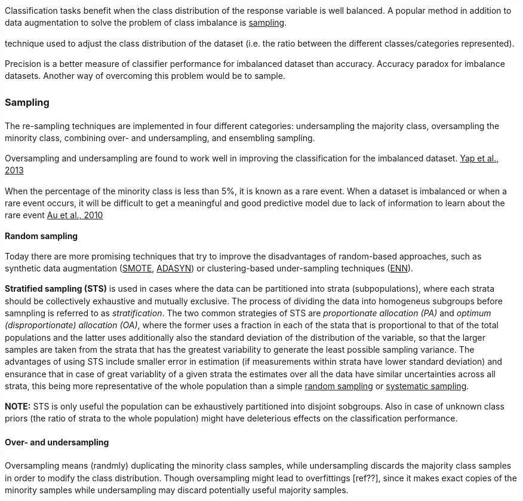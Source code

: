 

Classification tasks benefit when the class distribution of the response variable is well balanced. A popular method in addition to data augmentation to solve the problem of class imbalance is [sampling](#sampling).

technique used to adjust the class distribution of the dataset (i.e. the ratio between the different classes/categories represented).

Precision is a better measure of classifier performance for imbalanced dataset than accuracy.
Accuracy paradox for imbalance datasets.
Another way of overcoming this problem would be to sample.

### Sampling


The re-sampling techniques are implemented in four different categories: undersampling the majority class, oversampling the minority class, combining over- and undersampling, and ensembling sampling.

Oversampling and undersampling are found to work well in improving the classification for the imbalanced dataset. [Yap et al., 2013][2h]


When the percentage of the minority class is less than 5%, it is known as a rare event. When a dataset is imbalanced or when a rare event occurs, it will be difficult to get a meaningful and good predictive model due to lack of information to learn about the rare event [Au et al., 2010][2i]


**Random sampling**


Today there are more promising techniques that try to improve the disadvantages of random-based approaches, such as synthetic data augmentation ([SMOTE](#synthetic-minority-over-sampling-technique-smote), [ADASYN](#adaptive-synthetic-sampling-approach-adasyn)) or clustering-based under-sampling techniques ([ENN](https://ieeexplore.ieee.org/document/4309137?TB_iframe=true&width=370.8&height=658.8)).



**Stratified sampling (STS)** is used in cases where the data can be partitioned into strata (subpopulations), where each strata should be collectively exhaustive and mutually exclusive. The process of dividing the data into homogeneus subgroups before samnpling is referred to as *stratification*. The two common strategies of STS are *proportionate allocation (PA)* and *optimum (disproportionate) allocation (OA)*, where the former uses a fraction in each of the stata that is proportional to that of the total populations and the latter uses additionally also the standard deviation of the distribution of the variable, so that the larger samples are taken from the strata that has the greatest variability to generate the least possible sampling variance. The advantages of using STS include smaller error in estimation (if measurements within strata have lower standard deviation) and ensurance that in case of great variablity of a given strata the estimates over all the data have similar uncertainties across all strata, this being more representative of the whole population than a simple [random sampling](#random-sampling) or [systematic sampling](#systematic-sampling). 

**NOTE:** STS is only useful the population can be exhaustively partitioned into disjoint sobgroups. Also in case of unknown class priors (the ratio of strata to the whole population) might have deleterious effects on the classification performance.

#### Over- and undersampling
Oversampling means (randmly) duplicating the minority class samples, while undersampling discards the majority class samples in order to modify the class distribution. Though oversampling might lead to overfittings [ref??], since it makes exact copies of the minority samples while undersampling may discard potentially useful majority samples.


[0x]: https://journalofbigdata.springeropen.com/track/pdf/10.1186/s40537-019-0197-0.pdf
[0a]: https://iopscience.iop.org/article/10.1088/1741-2552/ab57c0
[0b]: https://ai.stanford.edu/blog/data-augmentation/
[0c]: https://arxiv.org/pdf/2111.05328.pdf
[1a]: https://arxiv.org/pdf/2111.06047.pdf
[1b]: https://arxiv.org/pdf/1908.08959.pdf
[1c]: https://arxiv.org/pdf/1709.10106.pdf
[1d]: https://arxiv.org/pdf/1511.05190.pdf
[1e]: https://arxiv.org/pdf/1609.00607.pdf
[1f]: https://arxiv.org/pdf/2010.01835.pdf
[1x]: https://arxiv.org/abs/1812.09722
[2a]: https://arxiv.org/pdf/1805.00850.pdf
[2b]: https://arxiv.org/abs/1901.05282
[2c]: https://arxiv.org/pdf/2106.11535.pdf
[2d]: https://arxiv.org/pdf/2103.10142.pdf
[2e]: https://arxiv.org/pdf/2102.11524.pdf
[2f]: https://arxiv.org/pdf/2012.00173.pdf
[2g]: https://arxiv.org/pdf/1901.00875.pdf
[2h]: https://link.springer.com/chapter/10.1007/978-981-4585-18-7_2
[2i]: https://link.springer.com/chapter/10.1007/978-3-642-12035-0_38
[2j]: https://www.jair.org/index.php/jair/article/view/10302/24590
[2k]: http://sci2s.ugr.es/keel/pdf/algorithm/congreso/2008-He-ieee.pdf